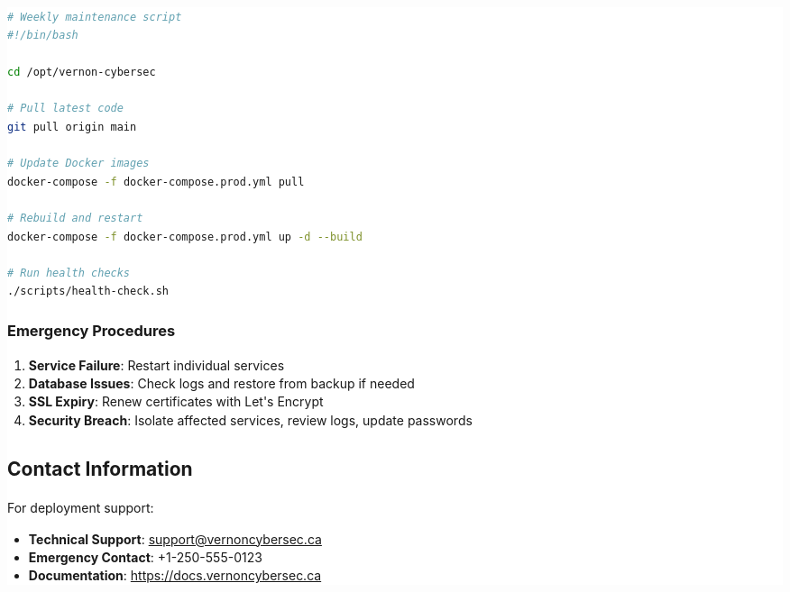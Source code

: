 ```bash
# Weekly maintenance script
#!/bin/bash

cd /opt/vernon-cybersec

# Pull latest code
git pull origin main

# Update Docker images
docker-compose -f docker-compose.prod.yml pull

# Rebuild and restart
docker-compose -f docker-compose.prod.yml up -d --build

# Run health checks
./scripts/health-check.sh
```

### Emergency Procedures

1. **Service Failure**: Restart individual services
2. **Database Issues**: Check logs and restore from backup if needed
3. **SSL Expiry**: Renew certificates with Let's Encrypt
4. **Security Breach**: Isolate affected services, review logs, update passwords

## Contact Information

For deployment support:
- **Technical Support**: support@vernoncybersec.ca
- **Emergency Contact**: +1-250-555-0123
- **Documentation**: https://docs.vernoncybersec.ca
